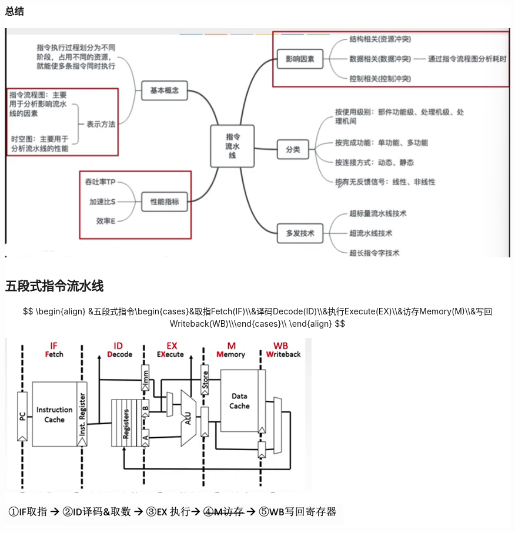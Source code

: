 ### 总结

![image-20210730152616866](../images/image-20210730152616866.jpg)

## 五段式指令流水线

$$
\begin{align}
&五段式指令\begin{cases}&取指Fetch(IF)\\&译码Decode(ID)\\&执行Execute(EX)\\&访存Memory(M)\\&写回Writeback(WB)\\\end{cases}\\
\end{align}
$$

![image-20210730165925232](../images/image-20210730165925232.jpg)

![image-20210730165935657](../images/image-20210730165935657.jpg)
